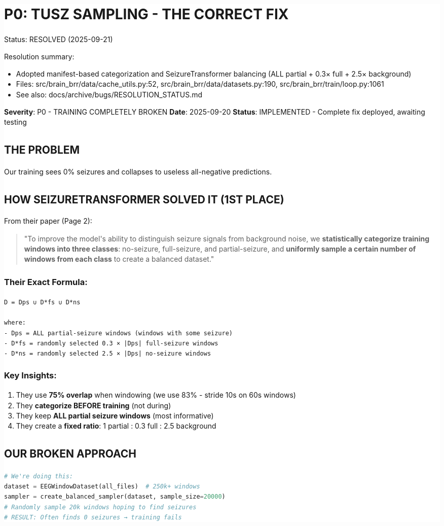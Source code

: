# P0: TUSZ SAMPLING - THE CORRECT FIX

Status: RESOLVED (2025-09-21)

Resolution summary:
- Adopted manifest-based categorization and SeizureTransformer balancing (ALL partial + 0.3× full + 2.5× background)
- Files: src/brain_brr/data/cache_utils.py:52, src/brain_brr/data/datasets.py:190, src/brain_brr/train/loop.py:1061
- See also: docs/archive/bugs/RESOLUTION_STATUS.md

**Severity**: P0 - TRAINING COMPLETELY BROKEN
**Date**: 2025-09-20
**Status**: IMPLEMENTED - Complete fix deployed, awaiting testing

## THE PROBLEM

Our training sees 0% seizures and collapses to useless all-negative predictions.

## HOW SEIZURETRANSFORMER SOLVED IT (1ST PLACE)

From their paper (Page 2):

> "To improve the model's ability to distinguish seizure signals from background noise, we **statistically categorize training windows into three classes**: no-seizure, full-seizure, and partial-seizure, and **uniformly sample a certain number of windows from each class** to create a balanced dataset."

### Their Exact Formula:
```
D = Dps ∪ D*fs ∪ D*ns

where:
- Dps = ALL partial-seizure windows (windows with some seizure)
- D*fs = randomly selected 0.3 × |Dps| full-seizure windows
- D*ns = randomly selected 2.5 × |Dps| no-seizure windows
```

### Key Insights:
1. They use **75% overlap** when windowing (we use 83% - stride 10s on 60s windows)
2. They **categorize BEFORE training** (not during)
3. They keep **ALL partial seizure windows** (most informative)
4. They create a **fixed ratio**: 1 partial : 0.3 full : 2.5 background

## OUR BROKEN APPROACH

```python
# We're doing this:
dataset = EEGWindowDataset(all_files)  # 250k+ windows
sampler = create_balanced_sampler(dataset, sample_size=20000)
# Randomly sample 20k windows hoping to find seizures
# RESULT: Often finds 0 seizures → training fails
```
